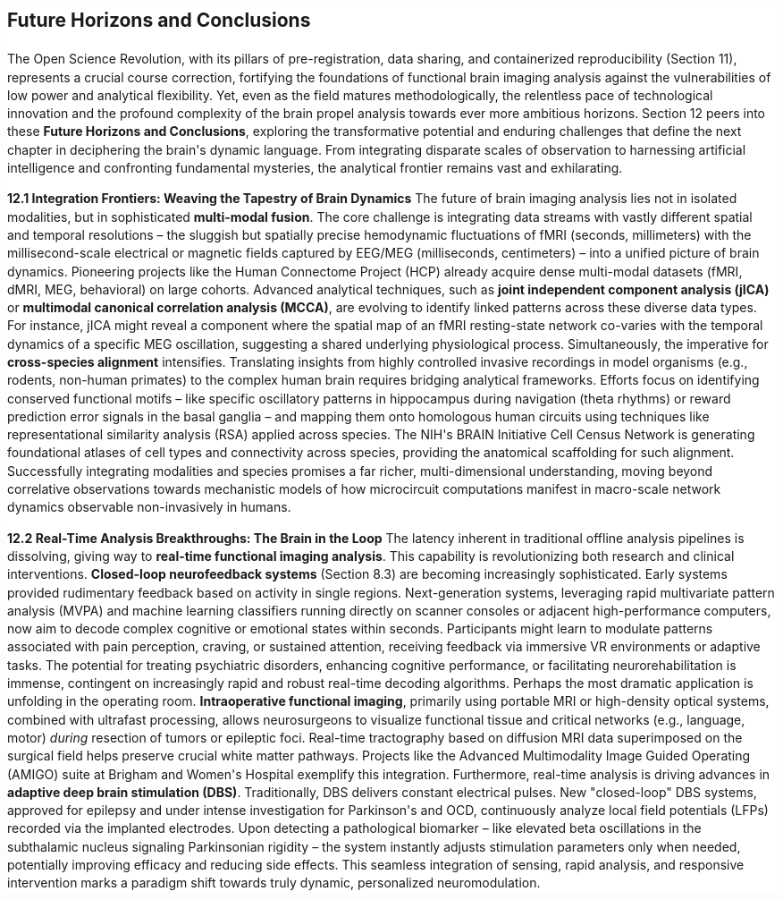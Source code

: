 ## Future Horizons and Conclusions

The Open Science Revolution, with its pillars of pre-registration, data sharing, and containerized reproducibility (Section 11), represents a crucial course correction, fortifying the foundations of functional brain imaging analysis against the vulnerabilities of low power and analytical flexibility. Yet, even as the field matures methodologically, the relentless pace of technological innovation and the profound complexity of the brain propel analysis towards ever more ambitious horizons. Section 12 peers into these **Future Horizons and Conclusions**, exploring the transformative potential and enduring challenges that define the next chapter in deciphering the brain's dynamic language. From integrating disparate scales of observation to harnessing artificial intelligence and confronting fundamental mysteries, the analytical frontier remains vast and exhilarating.

**12.1 Integration Frontiers: Weaving the Tapestry of Brain Dynamics**
The future of brain imaging analysis lies not in isolated modalities, but in sophisticated **multi-modal fusion**. The core challenge is integrating data streams with vastly different spatial and temporal resolutions – the sluggish but spatially precise hemodynamic fluctuations of fMRI (seconds, millimeters) with the millisecond-scale electrical or magnetic fields captured by EEG/MEG (milliseconds, centimeters) – into a unified picture of brain dynamics. Pioneering projects like the Human Connectome Project (HCP) already acquire dense multi-modal datasets (fMRI, dMRI, MEG, behavioral) on large cohorts. Advanced analytical techniques, such as **joint independent component analysis (jICA)** or **multimodal canonical correlation analysis (MCCA)**, are evolving to identify linked patterns across these diverse data types. For instance, jICA might reveal a component where the spatial map of an fMRI resting-state network co-varies with the temporal dynamics of a specific MEG oscillation, suggesting a shared underlying physiological process. Simultaneously, the imperative for **cross-species alignment** intensifies. Translating insights from highly controlled invasive recordings in model organisms (e.g., rodents, non-human primates) to the complex human brain requires bridging analytical frameworks. Efforts focus on identifying conserved functional motifs – like specific oscillatory patterns in hippocampus during navigation (theta rhythms) or reward prediction error signals in the basal ganglia – and mapping them onto homologous human circuits using techniques like representational similarity analysis (RSA) applied across species. The NIH's BRAIN Initiative Cell Census Network is generating foundational atlases of cell types and connectivity across species, providing the anatomical scaffolding for such alignment. Successfully integrating modalities and species promises a far richer, multi-dimensional understanding, moving beyond correlative observations towards mechanistic models of how microcircuit computations manifest in macro-scale network dynamics observable non-invasively in humans.

**12.2 Real-Time Analysis Breakthroughs: The Brain in the Loop**
The latency inherent in traditional offline analysis pipelines is dissolving, giving way to **real-time functional imaging analysis**. This capability is revolutionizing both research and clinical interventions. **Closed-loop neurofeedback systems** (Section 8.3) are becoming increasingly sophisticated. Early systems provided rudimentary feedback based on activity in single regions. Next-generation systems, leveraging rapid multivariate pattern analysis (MVPA) and machine learning classifiers running directly on scanner consoles or adjacent high-performance computers, now aim to decode complex cognitive or emotional states within seconds. Participants might learn to modulate patterns associated with pain perception, craving, or sustained attention, receiving feedback via immersive VR environments or adaptive tasks. The potential for treating psychiatric disorders, enhancing cognitive performance, or facilitating neurorehabilitation is immense, contingent on increasingly rapid and robust real-time decoding algorithms. Perhaps the most dramatic application is unfolding in the operating room. **Intraoperative functional imaging**, primarily using portable MRI or high-density optical systems, combined with ultrafast processing, allows neurosurgeons to visualize functional tissue and critical networks (e.g., language, motor) *during* resection of tumors or epileptic foci. Real-time tractography based on diffusion MRI data superimposed on the surgical field helps preserve crucial white matter pathways. Projects like the Advanced Multimodality Image Guided Operating (AMIGO) suite at Brigham and Women's Hospital exemplify this integration. Furthermore, real-time analysis is driving advances in **adaptive deep brain stimulation (DBS)**. Traditionally, DBS delivers constant electrical pulses. New "closed-loop" DBS systems, approved for epilepsy and under intense investigation for Parkinson's and OCD, continuously analyze local field potentials (LFPs) recorded via the implanted electrodes. Upon detecting a pathological biomarker – like elevated beta oscillations in the subthalamic nucleus signaling Parkinsonian rigidity – the system instantly adjusts stimulation parameters only when needed, potentially improving efficacy and reducing side effects. This seamless integration of sensing, rapid analysis, and responsive intervention marks a paradigm shift towards truly dynamic, personalized neuromodulation.
